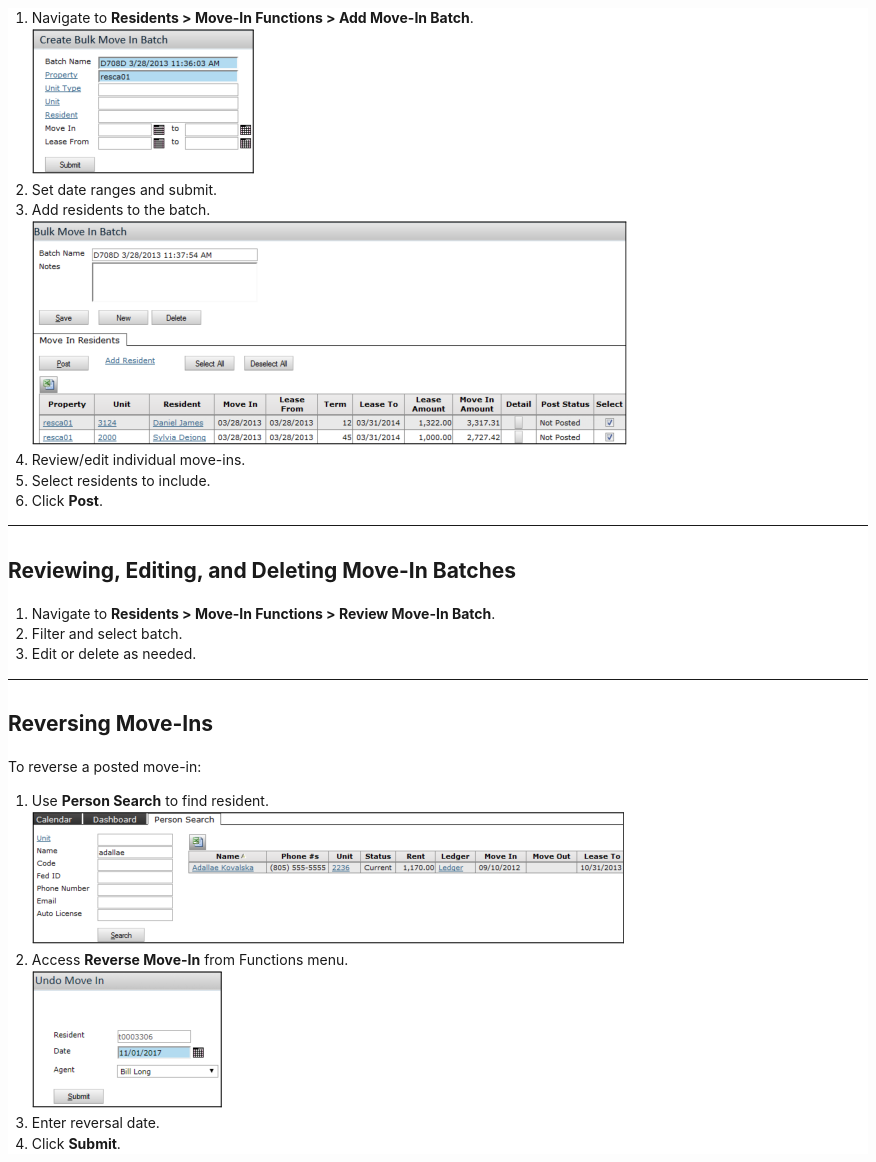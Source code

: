 1. Navigate to **Residents > Move-In Functions > Add Move-In Batch**.  
   ![Image](images/v_res_usr_move-ins_and_transfers.08.09.2.png)
2. Set date ranges and submit.
3. Add residents to the batch.  
   ![Image](images/v_res_usr_move-ins_and_transfers.08.09.3.png)
4. Review/edit individual move-ins.
5. Select residents to include.
6. Click **Post**.

---

## Reviewing, Editing, and Deleting Move-In Batches

1. Navigate to **Residents > Move-In Functions > Review Move-In Batch**.
2. Filter and select batch.
3. Edit or delete as needed.

---

## Reversing Move-Ins

To reverse a posted move-in:

1. Use **Person Search** to find resident.  
   ![Image](images/v_res_usr_move-ins_and_transfers.08.11.1.png)
2. Access **Reverse Move-In** from Functions menu.  
   ![Image](images/v_res_usr_move-ins_and_transfers.08.11.2.png)
3. Enter reversal date.
4. Click **Submit**.
